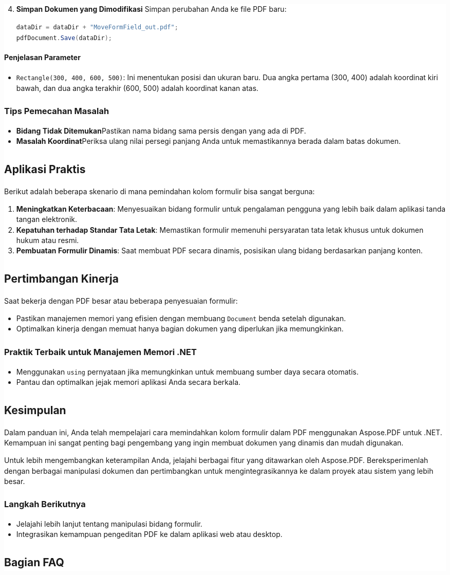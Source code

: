 4. **Simpan Dokumen yang Dimodifikasi**
   Simpan perubahan Anda ke file PDF baru:
   ```csharp
   dataDir = dataDir + "MoveFormField_out.pdf";
   pdfDocument.Save(dataDir);
   ```

#### Penjelasan Parameter
- `Rectangle(300, 400, 600, 500)`: Ini menentukan posisi dan ukuran baru. Dua angka pertama (300, 400) adalah koordinat kiri bawah, dan dua angka terakhir (600, 500) adalah koordinat kanan atas.

### Tips Pemecahan Masalah
- **Bidang Tidak Ditemukan**Pastikan nama bidang sama persis dengan yang ada di PDF.
- **Masalah Koordinat**Periksa ulang nilai persegi panjang Anda untuk memastikannya berada dalam batas dokumen.

## Aplikasi Praktis

Berikut adalah beberapa skenario di mana pemindahan kolom formulir bisa sangat berguna:
1. **Meningkatkan Keterbacaan**: Menyesuaikan bidang formulir untuk pengalaman pengguna yang lebih baik dalam aplikasi tanda tangan elektronik.
2. **Kepatuhan terhadap Standar Tata Letak**: Memastikan formulir memenuhi persyaratan tata letak khusus untuk dokumen hukum atau resmi.
3. **Pembuatan Formulir Dinamis**: Saat membuat PDF secara dinamis, posisikan ulang bidang berdasarkan panjang konten.

## Pertimbangan Kinerja

Saat bekerja dengan PDF besar atau beberapa penyesuaian formulir:
- Pastikan manajemen memori yang efisien dengan membuang `Document` benda setelah digunakan.
- Optimalkan kinerja dengan memuat hanya bagian dokumen yang diperlukan jika memungkinkan.

### Praktik Terbaik untuk Manajemen Memori .NET
- Menggunakan `using` pernyataan jika memungkinkan untuk membuang sumber daya secara otomatis.
- Pantau dan optimalkan jejak memori aplikasi Anda secara berkala.

## Kesimpulan

Dalam panduan ini, Anda telah mempelajari cara memindahkan kolom formulir dalam PDF menggunakan Aspose.PDF untuk .NET. Kemampuan ini sangat penting bagi pengembang yang ingin membuat dokumen yang dinamis dan mudah digunakan. 

Untuk lebih mengembangkan keterampilan Anda, jelajahi berbagai fitur yang ditawarkan oleh Aspose.PDF. Bereksperimenlah dengan berbagai manipulasi dokumen dan pertimbangkan untuk mengintegrasikannya ke dalam proyek atau sistem yang lebih besar.

### Langkah Berikutnya
- Jelajahi lebih lanjut tentang manipulasi bidang formulir.
- Integrasikan kemampuan pengeditan PDF ke dalam aplikasi web atau desktop.
  
## Bagian FAQ
